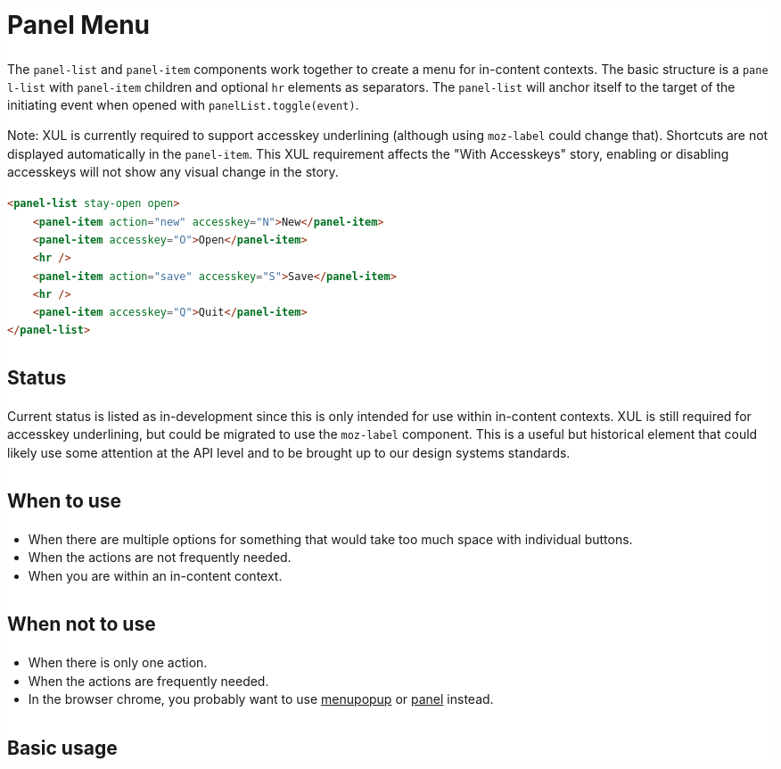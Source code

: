 # Panel Menu

The `panel-list` and `panel-item` components work together to create a menu for
in-content contexts. The basic structure is a `panel-list` with `panel-item`
children and optional `hr` elements as separators. The `panel-list` will anchor
itself to the target of the initiating event when opened with
`panelList.toggle(event)`.

Note: XUL is currently required to
support accesskey underlining (although using `moz-label` could change that).
Shortcuts are not displayed automatically in the `panel-item`.
This XUL requirement affects the "With Accesskeys" story, enabling or disabling accesskeys will not show any visual change in the story.

```html story
<panel-list stay-open open>
    <panel-item action="new" accesskey="N">New</panel-item>
    <panel-item accesskey="O">Open</panel-item>
    <hr />
    <panel-item action="save" accesskey="S">Save</panel-item>
    <hr />
    <panel-item accesskey="Q">Quit</panel-item>
</panel-list>
```

## Status

Current status is listed as in-development since this is only intended for use
within in-content contexts. XUL is still required for accesskey underlining, but
could be migrated to use the `moz-label` component. This is a useful but
historical element that could likely use some attention at the API level and to
be brought up to our design systems standards.

## When to use

* When there are multiple options for something that would take too
  much space with individual buttons.
* When the actions are not frequently needed.
* When you are within an in-content context.

## When not to use

* When there is only one action.
* When the actions are frequently needed.
* In the browser chrome, you probably want to use
  [menupopup](https://searchfox.org/mozilla-central/source/toolkit/content/widgets/menupopup.js)
  or
  [panel](https://searchfox.org/mozilla-central/source/toolkit/content/widgets/panel.js)
  instead.

## Basic usage
